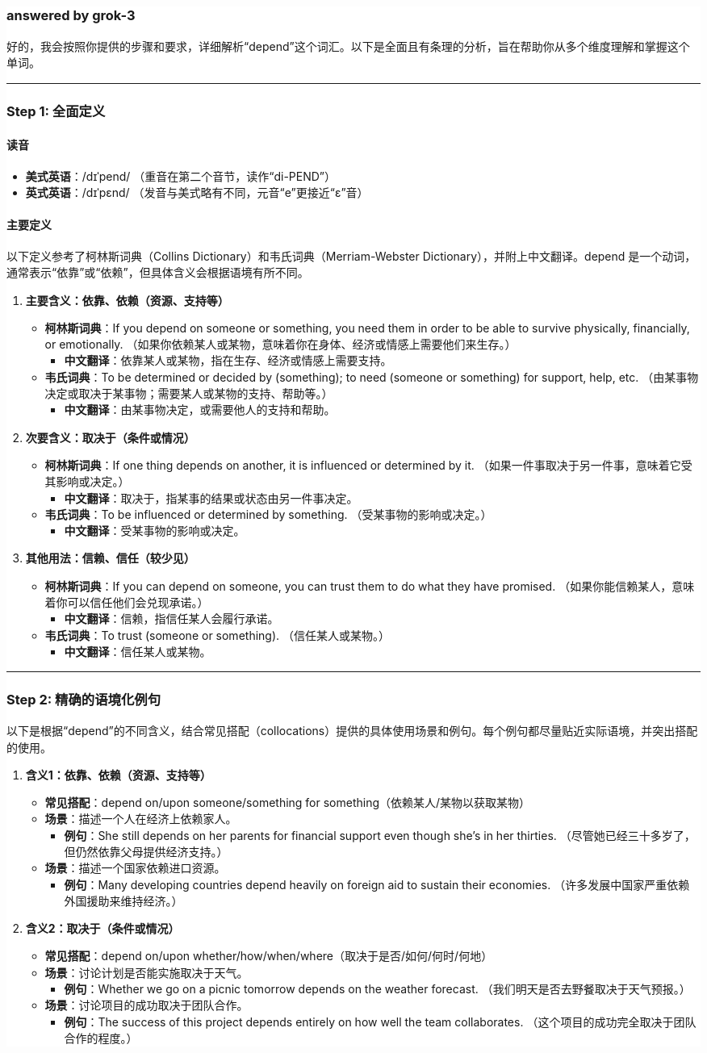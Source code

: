 ### answered by grok-3
好的，我会按照你提供的步骤和要求，详细解析“depend”这个词汇。以下是全面且有条理的分析，旨在帮助你从多个维度理解和掌握这个单词。

---

### **Step 1: 全面定义**

#### **读音**
- **美式英语**：/dɪˈpend/ （重音在第二个音节，读作“di-PEND”）
- **英式英语**：/dɪˈpɛnd/ （发音与美式略有不同，元音“e”更接近“ɛ”音）

#### **主要定义**
以下定义参考了柯林斯词典（Collins Dictionary）和韦氏词典（Merriam-Webster Dictionary），并附上中文翻译。depend 是一个动词，通常表示“依靠”或“依赖”，但具体含义会根据语境有所不同。

1. **主要含义：依靠、依赖（资源、支持等）**
   - **柯林斯词典**：If you depend on someone or something, you need them in order to be able to survive physically, financially, or emotionally. （如果你依赖某人或某物，意味着你在身体、经济或情感上需要他们来生存。）
     - **中文翻译**：依靠某人或某物，指在生存、经济或情感上需要支持。
   - **韦氏词典**：To be determined or decided by (something); to need (someone or something) for support, help, etc. （由某事物决定或取决于某事物；需要某人或某物的支持、帮助等。）
     - **中文翻译**：由某事物决定，或需要他人的支持和帮助。

2. **次要含义：取决于（条件或情况）**
   - **柯林斯词典**：If one thing depends on another, it is influenced or determined by it. （如果一件事取决于另一件事，意味着它受其影响或决定。）
     - **中文翻译**：取决于，指某事的结果或状态由另一件事决定。
   - **韦氏词典**：To be influenced or determined by something. （受某事物的影响或决定。）
     - **中文翻译**：受某事物的影响或决定。

3. **其他用法：信赖、信任（较少见）**
   - **柯林斯词典**：If you can depend on someone, you can trust them to do what they have promised. （如果你能信赖某人，意味着你可以信任他们会兑现承诺。）
     - **中文翻译**：信赖，指信任某人会履行承诺。
   - **韦氏词典**：To trust (someone or something). （信任某人或某物。）
     - **中文翻译**：信任某人或某物。

---

### **Step 2: 精确的语境化例句**

以下是根据“depend”的不同含义，结合常见搭配（collocations）提供的具体使用场景和例句。每个例句都尽量贴近实际语境，并突出搭配的使用。

1. **含义1：依靠、依赖（资源、支持等）**
   - **常见搭配**：depend on/upon someone/something for something（依赖某人/某物以获取某物）
   - **场景**：描述一个人在经济上依赖家人。
     - **例句**：She still depends on her parents for financial support even though she’s in her thirties. （尽管她已经三十多岁了，但仍然依靠父母提供经济支持。）
   - **场景**：描述一个国家依赖进口资源。
     - **例句**：Many developing countries depend heavily on foreign aid to sustain their economies. （许多发展中国家严重依赖外国援助来维持经济。）

2. **含义2：取决于（条件或情况）**
   - **常见搭配**：depend on/upon whether/how/when/where（取决于是否/如何/何时/何地）
   - **场景**：讨论计划是否能实施取决于天气。
     - **例句**：Whether we go on a picnic tomorrow depends on the weather forecast. （我们明天是否去野餐取决于天气预报。）
   - **场景**：讨论项目的成功取决于团队合作。
     - **例句**：The success of this project depends entirely on how well the team collaborates. （这个项目的成功完全取决于团队合作的程度。）
